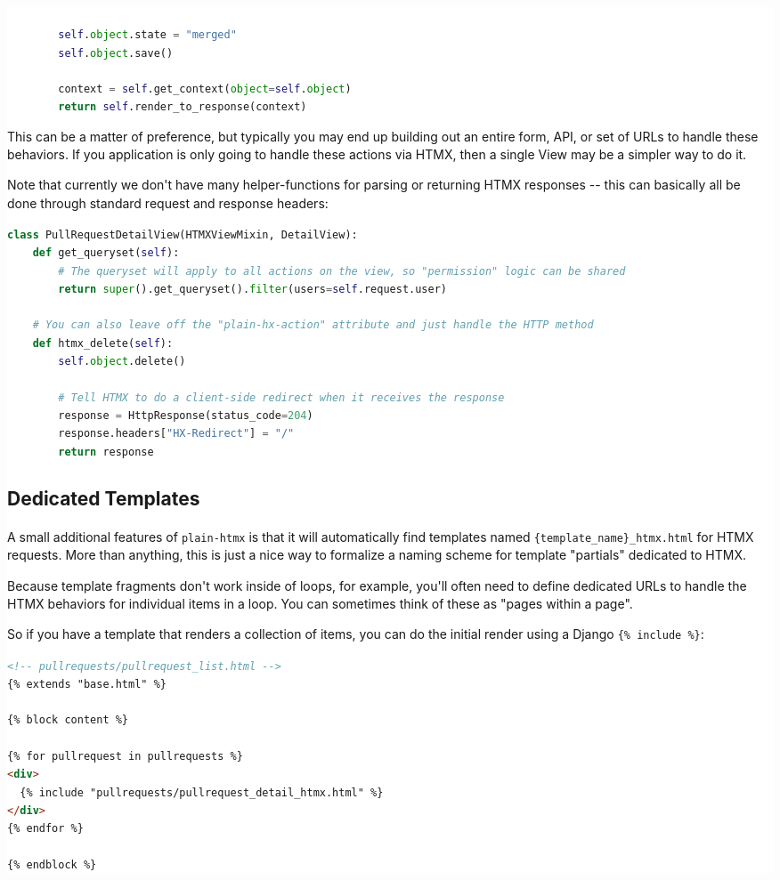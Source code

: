 ```python

        self.object.state = "merged"
        self.object.save()

        context = self.get_context(object=self.object)
        return self.render_to_response(context)
```

This can be a matter of preference,
but typically you may end up building out an entire form, API, or set of URLs to handle these behaviors.
If you application is only going to handle these actions via HTMX,
then a single View may be a simpler way to do it.

Note that currently we don't have many helper-functions for parsing or returning HTMX responses --
this can basically all be done through standard request and response headers:

```python
class PullRequestDetailView(HTMXViewMixin, DetailView):
    def get_queryset(self):
        # The queryset will apply to all actions on the view, so "permission" logic can be shared
        return super().get_queryset().filter(users=self.request.user)

    # You can also leave off the "plain-hx-action" attribute and just handle the HTTP method
    def htmx_delete(self):
        self.object.delete()

        # Tell HTMX to do a client-side redirect when it receives the response
        response = HttpResponse(status_code=204)
        response.headers["HX-Redirect"] = "/"
        return response
```

## Dedicated Templates

A small additional features of `plain-htmx` is that it will automatically find templates named `{template_name}_htmx.html` for HTMX requests.
More than anything, this is just a nice way to formalize a naming scheme for template "partials" dedicated to HTMX.

Because template fragments don't work inside of loops,
for example,
you'll often need to define dedicated URLs to handle the HTMX behaviors for individual items in a loop.
You can sometimes think of these as "pages within a page".

So if you have a template that renders a collection of items,
you can do the initial render using a Django `{% include %}`:

```html
<!-- pullrequests/pullrequest_list.html -->
{% extends "base.html" %}

{% block content %}

{% for pullrequest in pullrequests %}
<div>
  {% include "pullrequests/pullrequest_detail_htmx.html" %}
</div>
{% endfor %}

{% endblock %}
```
